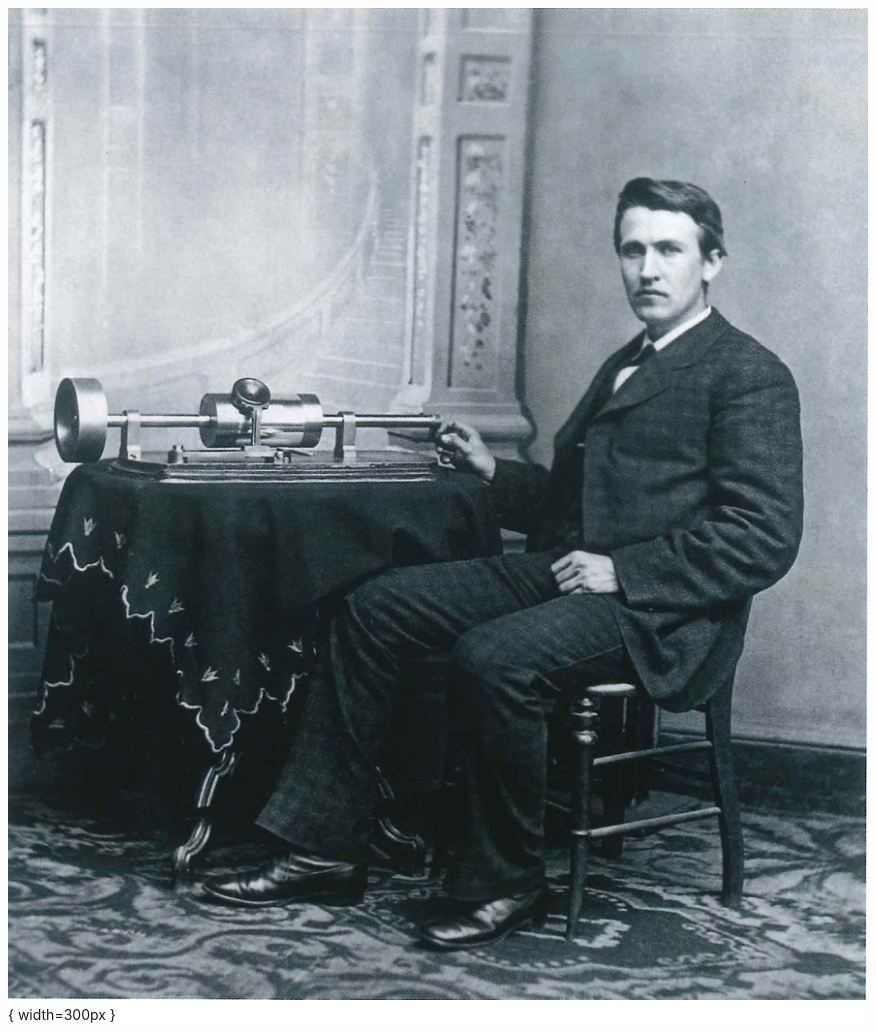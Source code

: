 ![Fonografo e Edison](.\images\supporti_registrazione_riproduzione\fonografo_con_edison_1.jpg){ width=300px }
